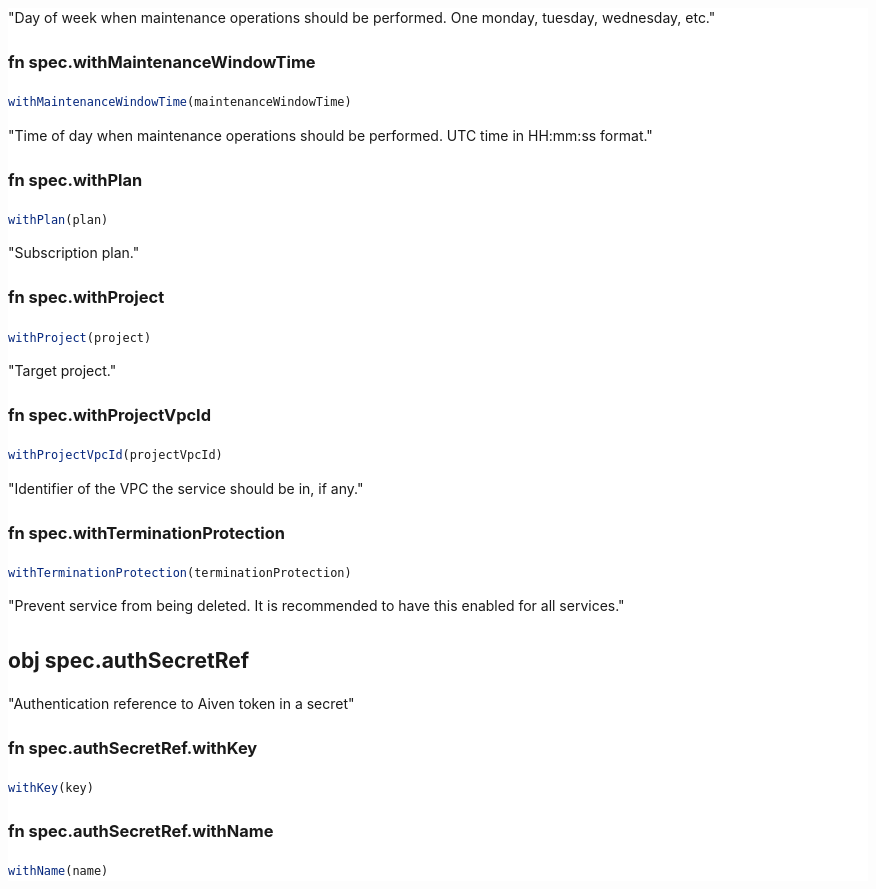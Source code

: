"Day of week when maintenance operations should be performed. One monday, tuesday, wednesday, etc."

### fn spec.withMaintenanceWindowTime

```ts
withMaintenanceWindowTime(maintenanceWindowTime)
```

"Time of day when maintenance operations should be performed. UTC time in HH:mm:ss format."

### fn spec.withPlan

```ts
withPlan(plan)
```

"Subscription plan."

### fn spec.withProject

```ts
withProject(project)
```

"Target project."

### fn spec.withProjectVpcId

```ts
withProjectVpcId(projectVpcId)
```

"Identifier of the VPC the service should be in, if any."

### fn spec.withTerminationProtection

```ts
withTerminationProtection(terminationProtection)
```

"Prevent service from being deleted. It is recommended to have this enabled for all services."

## obj spec.authSecretRef

"Authentication reference to Aiven token in a secret"

### fn spec.authSecretRef.withKey

```ts
withKey(key)
```



### fn spec.authSecretRef.withName

```ts
withName(name)
```
